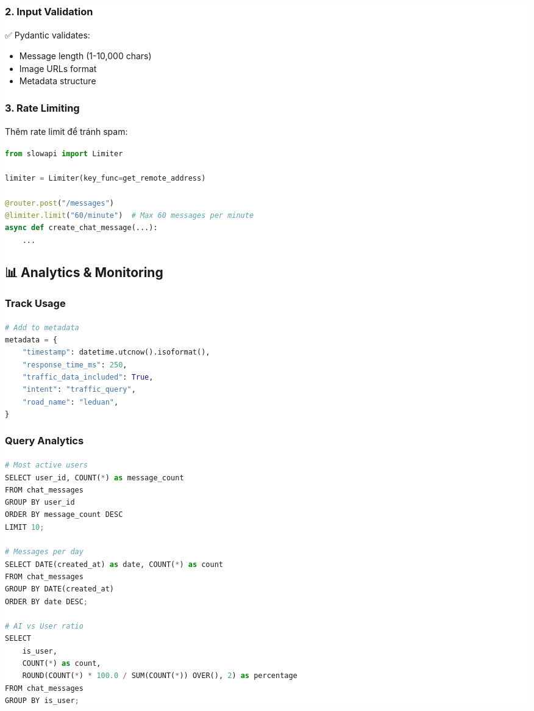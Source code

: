 ### 2. **Input Validation**

✅ Pydantic validates:

- Message length (1-10,000 chars)
- Image URLs format
- Metadata structure

### 3. **Rate Limiting**

Thêm rate limit để tránh spam:

```python
from slowapi import Limiter

limiter = Limiter(key_func=get_remote_address)

@router.post("/messages")
@limiter.limit("60/minute")  # Max 60 messages per minute
async def create_chat_message(...):
    ...
```

## 📊 Analytics & Monitoring

### Track Usage

```python
# Add to metadata
metadata = {
    "timestamp": datetime.utcnow().isoformat(),
    "response_time_ms": 250,
    "traffic_data_included": True,
    "intent": "traffic_query",
    "road_name": "leduan",
}
```

### Query Analytics

```python
# Most active users
SELECT user_id, COUNT(*) as message_count
FROM chat_messages
GROUP BY user_id
ORDER BY message_count DESC
LIMIT 10;

# Messages per day
SELECT DATE(created_at) as date, COUNT(*) as count
FROM chat_messages
GROUP BY DATE(created_at)
ORDER BY date DESC;

# AI vs User ratio
SELECT
    is_user,
    COUNT(*) as count,
    ROUND(COUNT(*) * 100.0 / SUM(COUNT(*)) OVER(), 2) as percentage
FROM chat_messages
GROUP BY is_user;
```
